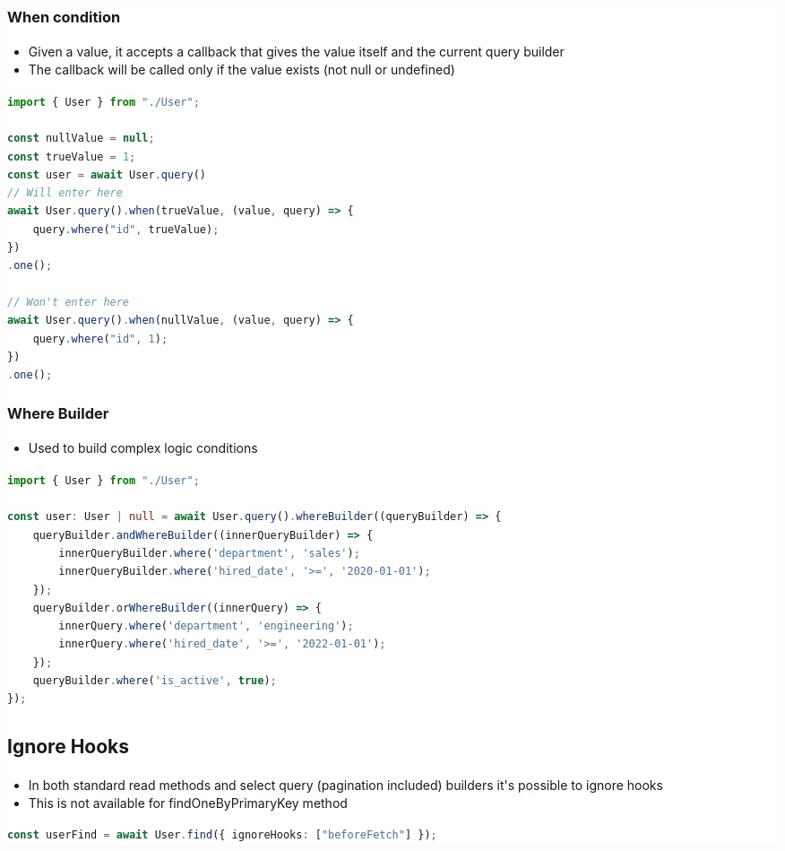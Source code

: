 ```typescript
```

### When condition
- Given a value, it accepts a callback that gives the value itself and the current query builder
- The callback will be called only if the value exists (not null or undefined)
```typescript
import { User } from "./User";

const nullValue = null;
const trueValue = 1;
const user = await User.query()
// Will enter here
await User.query().when(trueValue, (value, query) => {
    query.where("id", trueValue);
})
.one();

// Won't enter here
await User.query().when(nullValue, (value, query) => {
    query.where("id", 1);
})
.one();
```


### Where Builder

- Used to build complex logic conditions
```typescript
import { User } from "./User";

const user: User | null = await User.query().whereBuilder((queryBuilder) => {
    queryBuilder.andWhereBuilder((innerQueryBuilder) => {
        innerQueryBuilder.where('department', 'sales');
        innerQueryBuilder.where('hired_date', '>=', '2020-01-01');
    });
    queryBuilder.orWhereBuilder((innerQuery) => {
        innerQuery.where('department', 'engineering');
        innerQuery.where('hired_date', '>=', '2022-01-01');
    });
    queryBuilder.where('is_active', true);
});
```

## Ignore Hooks
- In both standard read methods and select query (pagination included) builders it's possible to ignore hooks
- This is not available for findOneByPrimaryKey method
```typescript
const userFind = await User.find({ ignoreHooks: ["beforeFetch"] });
```

